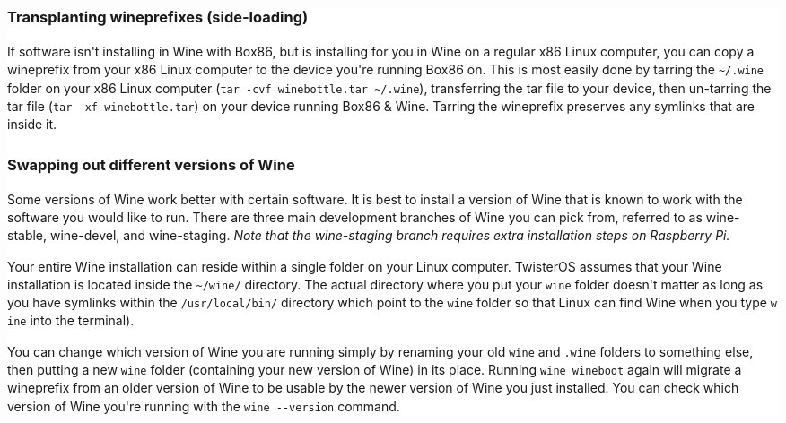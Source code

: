 ### Transplanting wineprefixes (side-loading)
If software isn't installing in Wine with Box86, but is installing for you in Wine on a regular x86 Linux computer, you can copy a wineprefix from your x86 Linux computer to the device you're running Box86 on. This is most easily done by tarring the `~/.wine` folder on your x86 Linux computer (`tar -cvf winebottle.tar ~/.wine`), transferring the tar file to your device, then un-tarring the tar file (`tar -xf winebottle.tar`) on your device running Box86 & Wine. Tarring the wineprefix preserves any symlinks that are inside it.

### Swapping out different versions of Wine
Some versions of Wine work better with certain software. It is best to install a version of Wine that is known to work with the software you would like to run. There are three main development branches of Wine you can pick from, referred to as wine-stable, wine-devel, and wine-staging. _Note that the wine-staging branch requires extra installation steps on Raspberry Pi._

Your entire Wine installation can reside within a single folder on your Linux computer. TwisterOS assumes that your Wine installation is located inside the `~/wine/` directory. The actual directory where you put your `wine` folder doesn't matter as long as you have symlinks within the `/usr/local/bin/` directory which point to the `wine` folder so that Linux can find Wine when you type `wine` into the terminal).

You can change which version of Wine you are running simply by renaming your old `wine` and `.wine` folders to something else, then putting a new `wine` folder (containing your new version of Wine) in its place. Running `wine wineboot` again will migrate a wineprefix from an older version of Wine to be usable by the newer version of Wine you just installed.  You can check which version of Wine you're running with the `wine --version` command.

